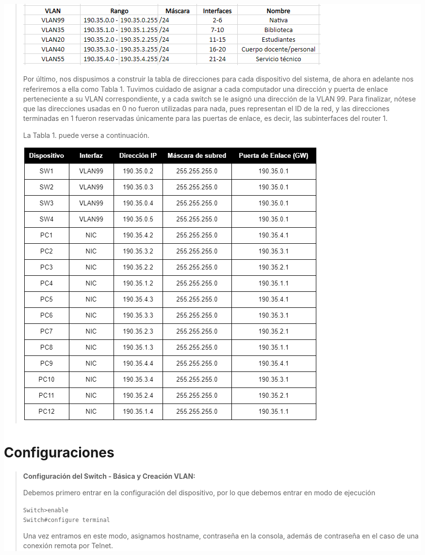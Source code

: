 >![Terminal PC](/pics/imagenvlan.png)
>
>Por último, nos dispusimos a construir la tabla de direcciones para cada dispositivo del sistema, de ahora en adelante nos referiremos a ella como Tabla 1. Tuvimos cuidado de asignar a cada computador una dirección y puerta de enlace perteneciente a su VLAN correspondiente, y a cada switch se le asignó una dirección de la VLAN 99. Para finalizar, nótese que las direcciones usadas en 0 no fueron utilizadas para nada, pues representan el ID de la red, y las direcciones terminadas en 1 fueron reservadas únicamente para las puertas de enlace, es decir, las subinterfaces del router 1.
>
>La Tabla 1. puede verse a continuación.
>
>![Terminal PC](/pics/tabla.png)
>

# Configuraciones
> **Configuración del Switch - Básica y Creación VLAN:**
>
>Debemos primero entrar en la configuración del dispositivo, por lo que debemos entrar en modo de ejecución
>
>```
> Switch>enable
> Switch#configure terminal 
>```
>Una vez entramos en este modo, asignamos hostname, contraseña en la consola, además de contraseña en el caso de una conexión remota por Telnet.
>```